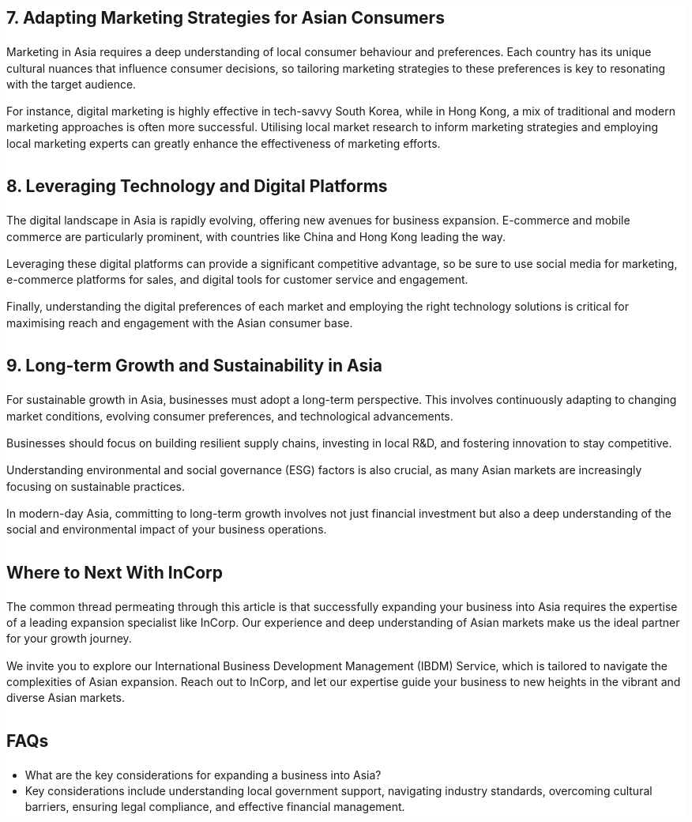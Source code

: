 ## 7. Adapting Marketing Strategies for Asian Consumers

Marketing in Asia requires a deep understanding of local consumer behaviour and preferences. Each country has its unique cultural nuances that influence consumer decisions, so tailoring marketing strategies to these preferences is key to resonating with the target audience.

For instance, digital marketing is highly effective in tech-savvy South Korea, while in Hong Kong, a mix of traditional and modern marketing approaches is often more successful. Utilising local market research to inform marketing strategies and employing local marketing experts can greatly enhance the effectiveness of marketing efforts.

## 8. Leveraging Technology and Digital Platforms

The digital landscape in Asia is rapidly evolving, offering new avenues for business expansion. E-commerce and mobile commerce are particularly prominent, with countries like China and Hong Kong leading the way.

Leveraging these digital platforms can provide a significant competitive advantage, so be sure to use social media for marketing, e-commerce platforms for sales, and digital tools for customer service and engagement.

Finally, understanding the digital preferences of each market and employing the right technology solutions is critical for maximising reach and engagement with the Asian consumer base.

## 9. Long-term Growth and Sustainability in Asia

For sustainable growth in Asia, businesses must adopt a long-term perspective. This involves continuously adapting to changing market conditions, evolving consumer preferences, and technological advancements.

Businesses should focus on building resilient supply chains, investing in local R&amp;D, and fostering innovation to stay competitive.

Understanding environmental and social governance (ESG) factors is also crucial, as many Asian markets are increasingly focusing on sustainable practices.

In modern-day Asia, committing to long-term growth involves not just financial investment but also a deep understanding of the social and environmental impact of your business operations.

## Where to Next With InCorp

The common thread permeating through this article is that successfully expanding your business into Asia requires the expertise of a leading expansion specialist like InCorp. Our experience and deep understanding of Asian markets make us the ideal partner for your growth journey.

We invite you to explore our International Business Development Management (IBDM) Service, which is tailored to navigate the complexities of Asian expansion. Reach out to InCorp, and let our expertise guide your business to new heights in the vibrant and diverse Asian markets.

## FAQs

- What are the key considerations for expanding a business into Asia?
- Key considerations include understanding local government support, navigating industry standards, overcoming cultural barriers, ensuring legal compliance, and effective financial management.
